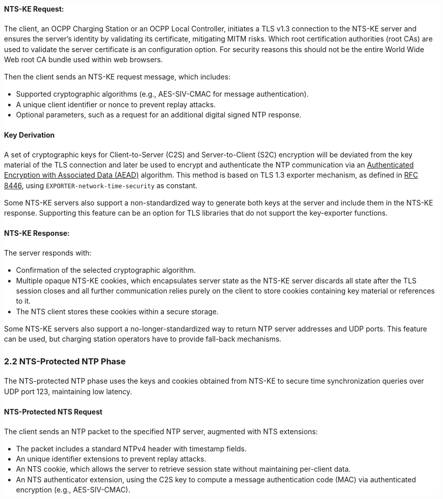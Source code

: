 
#### NTS-KE Request:
The client, an OCPP Charging Station or an OCPP Local Controller, initiates a TLS v1.3 connection to the NTS-KE server and ensures the server’s identity by validating its certificate, mitigating MITM risks. Which root certification authorities (root CAs) are used to validate the server certificate is an configuration option. For security reasons this should not be the entire World Wide Web root CA bundle used within web browsers.

Then the client sends an NTS-KE request message, which includes:
- Supported cryptographic algorithms (e.g., AES-SIV-CMAC for message authentication).
- A unique client identifier or nonce to prevent replay attacks.
- Optional parameters, such as a request for an additional digital signed NTP response.

#### Key Derivation
A set of cryptographic keys for Client-to-Server (C2S) and Server-to-Client (S2C) encryption will be deviated from the key material of the TLS connection and later be used to encrypt and authenticate the NTP communication via an [Authenticated Encryption with Associated Data (AEAD)](https://en.wikipedia.org/wiki/Authenticated_encryption#Authenticated_encryption_with_associated_data_(AEAD)) algorithm. This method is based on TLS 1.3 exporter mechanism, as defined in [RFC 8446](https://datatracker.ietf.org/doc/html/rfc8446), using `EXPORTER-network-time-security` as constant.

Some NTS-KE servers also support a non-standardized way to generate both keys at the server and include them in the NTS-KE response. Supporting this feature can be an option for TLS libraries that do not support the key-exporter functions.


#### NTS-KE Response:
The server responds with:
- Confirmation of the selected cryptographic algorithm.
- Multiple opaque NTS-KE cookies, which encapsulates server state as the NTS-KE server discards all state after the TLS session closes and all further communication
relies purely on the client to store cookies containing key material or references to it.
- The NTS client stores these cookies within a secure storage.

Some NTS-KE servers also support a no-longer-standardized way to return NTP server addresses and UDP ports. This feature can be used, but charging station operators have to provide fall-back mechanisms.
 

### 2.2 NTS-Protected NTP Phase

The NTS-protected NTP phase uses the keys and cookies obtained from NTS-KE to secure time synchronization queries over UDP port 123, maintaining low latency.


#### NTS-Protected NTS Request

The client sends an NTP packet to the specified NTP server, augmented with NTS extensions:
- The packet includes a standard NTPv4 header with timestamp fields.
- An unique identifier extensions to prevent replay attacks.
- An NTS cookie, which allows the server to retrieve session state without maintaining per-client data.
- An NTS authenticator extension, using the C2S key to compute a message authentication code (MAC) via authenticated encryption (e.g., AES-SIV-CMAC).
